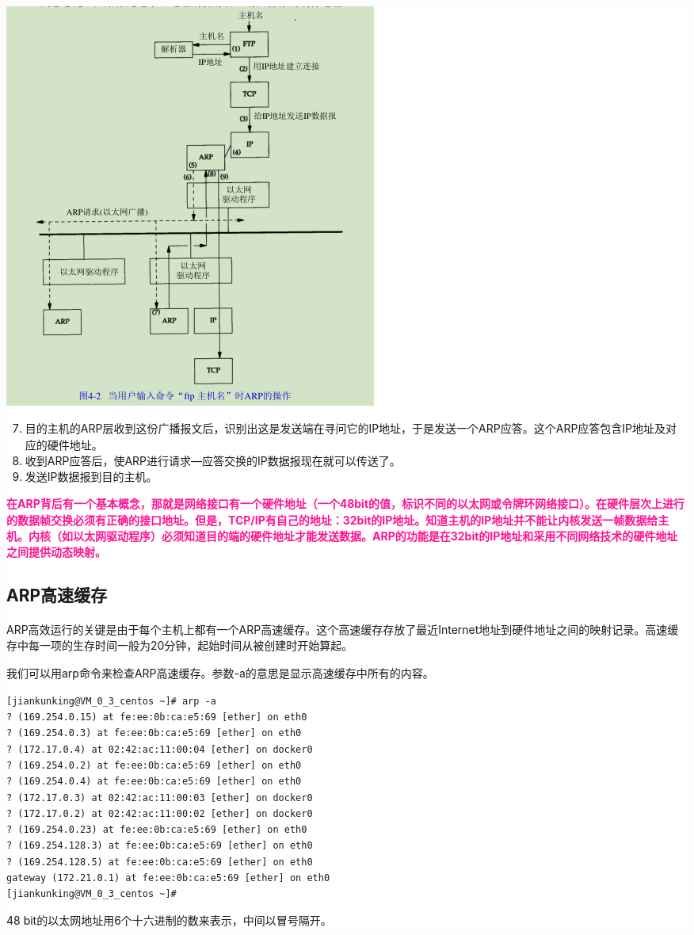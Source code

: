 ![](/images/tcp-ip-illustrated-volume-1-the-protocols-note/当用户输入命令ftp主机名时ARP的操作.png)

7. 目的主机的ARP层收到这份广播报文后，识别出这是发送端在寻问它的IP地址，于是发送一个ARP应答。这个ARP应答包含IP地址及对应的硬件地址。
8. 收到ARP应答后，使ARP进行请求—应答交换的IP数据报现在就可以传送了。
9. 发送IP数据报到目的主机。

<font color=DeepPink>**在ARP背后有一个基本概念，那就是网络接口有一个硬件地址（一个48bit的值，标识不同的以太网或令牌环网络接口）。在硬件层次上进行的数据帧交换必须有正确的接口地址。但是，TCP/IP有自己的地址：32bit的IP地址。知道主机的IP地址并不能让内核发送一帧数据给主机。内核（如以太网驱动程序）必须知道目的端的硬件地址才能发送数据。ARP的功能是在32bit的IP地址和采用不同网络技术的硬件地址之间提供动态映射。**</font>

## ARP高速缓存

ARP高效运行的关键是由于每个主机上都有一个ARP高速缓存。这个高速缓存存放了最近Internet地址到硬件地址之间的映射记录。高速缓存中每一项的生存时间一般为20分钟，起始时间从被创建时开始算起。

我们可以用arp命令来检查ARP高速缓存。参数-a的意思是显示高速缓存中所有的内容。
```
[jiankunking@VM_0_3_centos ~]# arp -a
? (169.254.0.15) at fe:ee:0b:ca:e5:69 [ether] on eth0
? (169.254.0.3) at fe:ee:0b:ca:e5:69 [ether] on eth0
? (172.17.0.4) at 02:42:ac:11:00:04 [ether] on docker0
? (169.254.0.2) at fe:ee:0b:ca:e5:69 [ether] on eth0
? (169.254.0.4) at fe:ee:0b:ca:e5:69 [ether] on eth0
? (172.17.0.3) at 02:42:ac:11:00:03 [ether] on docker0
? (172.17.0.2) at 02:42:ac:11:00:02 [ether] on docker0
? (169.254.0.23) at fe:ee:0b:ca:e5:69 [ether] on eth0
? (169.254.128.3) at fe:ee:0b:ca:e5:69 [ether] on eth0
? (169.254.128.5) at fe:ee:0b:ca:e5:69 [ether] on eth0
gateway (172.21.0.1) at fe:ee:0b:ca:e5:69 [ether] on eth0
[jiankunking@VM_0_3_centos ~]# 
```
48 bit的以太网地址用6个十六进制的数来表示，中间以冒号隔开。
